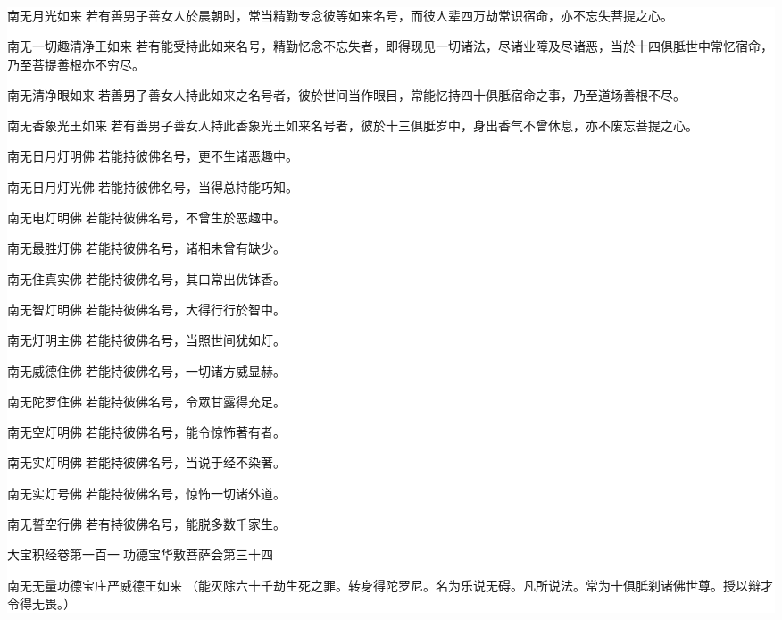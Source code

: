 南无月光如来
若有善男子善女人於晨朝时，常当精勤专念彼等如来名号，而彼人辈四万劫常识宿命，亦不忘失菩提之心。

南无一切趣清净王如来
若有能受持此如来名号，精勤忆念不忘失者，即得现见一切诸法，尽诸业障及尽诸恶，当於十四俱胝世中常忆宿命，乃至菩提善根亦不穷尽。

南无清净眼如来
若善男子善女人持此如来之名号者，彼於世间当作眼目，常能忆持四十俱胝宿命之事，乃至道场善根不尽。

南无香象光王如来
若有善男子善女人持此香象光王如来名号者，彼於十三俱胝岁中，身出香气不曾休息，亦不废忘菩提之心。

南无日月灯明佛
若能持彼佛名号，更不生诸恶趣中。

南无日月灯光佛
若能持彼佛名号，当得总持能巧知。

南无电灯明佛
若能持彼佛名号，不曾生於恶趣中。

南无最胜灯佛
若能持彼佛名号，诸相未曾有缺少。

南无住真实佛
若能持彼佛名号，其口常出优钵香。

南无智灯明佛
若能持彼佛名号，大得行行於智中。

南无灯明主佛
若能持彼佛名号，当照世间犹如灯。

南无威德住佛
若能持彼佛名号，一切诸方威显赫。

南无陀罗住佛
若能持彼佛名号，令眾甘露得充足。

南无空灯明佛
若能持彼佛名号，能令惊怖著有者。

南无实灯明佛
若能持彼佛名号，当说于经不染著。

南无实灯号佛
若能持彼佛名号，惊怖一切诸外道。

南无誓空行佛
若有持彼佛名号，能脱多数千家生。




大宝积经卷第一百一 功德宝华敷菩萨会第三十四




南无无量功德宝庄严威德王如来
（能灭除六十千劫生死之罪。转身得陀罗尼。名为乐说无碍。凡所说法。常为十俱胝刹诸佛世尊。授以辩才令得无畏。）
